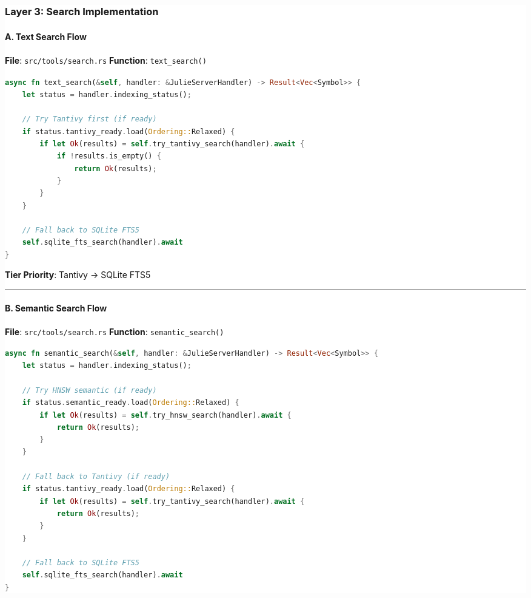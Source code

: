 ### Layer 3: Search Implementation

#### A. Text Search Flow
**File**: `src/tools/search.rs`
**Function**: `text_search()`

```rust
async fn text_search(&self, handler: &JulieServerHandler) -> Result<Vec<Symbol>> {
    let status = handler.indexing_status();

    // Try Tantivy first (if ready)
    if status.tantivy_ready.load(Ordering::Relaxed) {
        if let Ok(results) = self.try_tantivy_search(handler).await {
            if !results.is_empty() {
                return Ok(results);
            }
        }
    }

    // Fall back to SQLite FTS5
    self.sqlite_fts_search(handler).await
}
```

**Tier Priority**: Tantivy → SQLite FTS5

---

#### B. Semantic Search Flow
**File**: `src/tools/search.rs`
**Function**: `semantic_search()`

```rust
async fn semantic_search(&self, handler: &JulieServerHandler) -> Result<Vec<Symbol>> {
    let status = handler.indexing_status();

    // Try HNSW semantic (if ready)
    if status.semantic_ready.load(Ordering::Relaxed) {
        if let Ok(results) = self.try_hnsw_search(handler).await {
            return Ok(results);
        }
    }

    // Fall back to Tantivy (if ready)
    if status.tantivy_ready.load(Ordering::Relaxed) {
        if let Ok(results) = self.try_tantivy_search(handler).await {
            return Ok(results);
        }
    }

    // Fall back to SQLite FTS5
    self.sqlite_fts_search(handler).await
}
```
